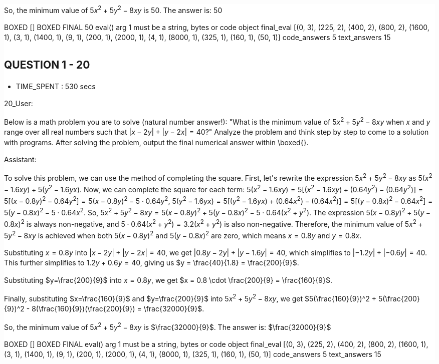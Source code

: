 So, the minimum value of $5x^2+5y^2-8xy$ is 50. The answer is: $50$

BOXED []
BOXED FINAL 50
eval() arg 1 must be a string, bytes or code object final_eval
[(0, 3), (225, 2), (400, 2), (800, 2), (1600, 1), (3, 1), (1400, 1), (9, 1), (200, 1), (2000, 1), (4, 1), (8000, 1), (325, 1), (160, 1), (50, 1)]
code_answers 5 text_answers 15



## QUESTION 1 - 20 
- TIME_SPENT : 530 secs

20_User:

Below is a math problem you are to solve (natural number answer!):
"What is the minimum value of $5x^2+5y^2-8xy$ when $x$ and $y$ range over all real numbers such that $|x-2y| + |y-2x| = 40$?"
Analyze the problem and think step by step to come to a solution with programs. After solving the problem, output the final numerical answer within \boxed{}.

Assistant:

 To solve this problem, we can use the method of completing the square.
First, let's rewrite the expression $5x^2+5y^2-8xy$ as $5(x^2-1.6xy) + 5(y^2-1.6yx)$.
Now, we can complete the square for each term:
$5(x^2-1.6xy) = 5[(x^2-1.6xy) + (0.64y^2) - (0.64y^2)] = 5[(x-0.8y)^2 - 0.64y^2] = 5(x-0.8y)^2 - 5 \cdot 0.64y^2$,
$5(y^2-1.6yx) = 5[(y^2-1.6yx) + (0.64x^2) - (0.64x^2)] = 5[(y-0.8x)^2 - 0.64x^2] = 5(y-0.8x)^2 - 5 \cdot 0.64x^2$.
So, $5x^2+5y^2-8xy = 5(x-0.8y)^2 + 5(y-0.8x)^2 - 5 \cdot 0.64(x^2+y^2)$.
The expression $5(x-0.8y)^2 + 5(y-0.8x)^2$ is always non-negative, and $5 \cdot 0.64(x^2+y^2) = 3.2(x^2+y^2)$ is also non-negative. Therefore, the minimum value of $5x^2+5y^2-8xy$ is achieved when both $5(x-0.8y)^2$ and $5(y-0.8x)^2$ are zero, which means $x=0.8y$ and $y=0.8x$.

Substituting $x=0.8y$ into $|x-2y| + |y-2x| = 40$, we get $|0.8y-2y| + |y-1.6y| = 40$, which simplifies to $| -1.2y | + | -0.6y | = 40$. This further simplifies to $1.2y + 0.6y = 40$, giving us $y = \frac{40}{1.8} = \frac{200}{9}$.

Substituting $y=\frac{200}{9}$ into $x=0.8y$, we get $x = 0.8 \cdot \frac{200}{9} = \frac{160}{9}$.

Finally, substituting $x=\frac{160}{9}$ and $y=\frac{200}{9}$ into $5x^2+5y^2-8xy$, we get $5(\frac{160}{9})^2 + 5(\frac{200}{9})^2 - 8(\frac{160}{9})(\frac{200}{9}) = \frac{32000}{9}$.

So, the minimum value of $5x^2+5y^2-8xy$ is $\frac{32000}{9}$.
The answer is: $\frac{32000}{9}$

BOXED []
BOXED FINAL 
eval() arg 1 must be a string, bytes or code object final_eval
[(0, 3), (225, 2), (400, 2), (800, 2), (1600, 1), (3, 1), (1400, 1), (9, 1), (200, 1), (2000, 1), (4, 1), (8000, 1), (325, 1), (160, 1), (50, 1)]
code_answers 5 text_answers 15


